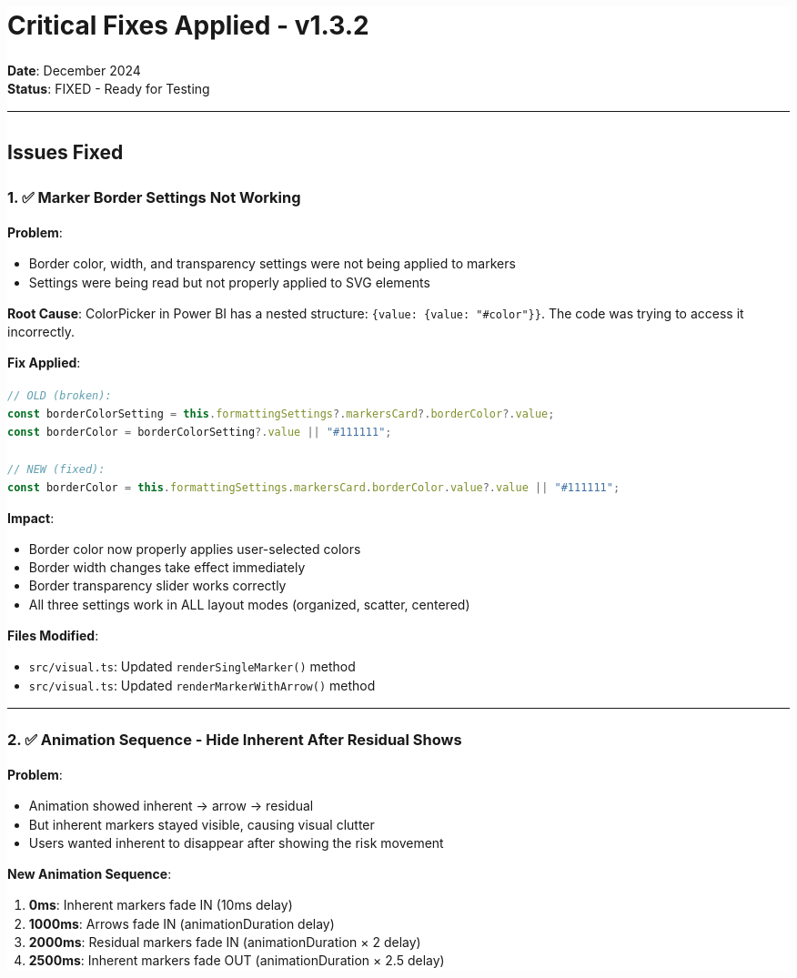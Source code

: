 # Critical Fixes Applied - v1.3.2

**Date**: December 2024  
**Status**: FIXED - Ready for Testing

---

## Issues Fixed

### 1. ✅ Marker Border Settings Not Working

**Problem**: 
- Border color, width, and transparency settings were not being applied to markers
- Settings were being read but not properly applied to SVG elements

**Root Cause**:
ColorPicker in Power BI has a nested structure: `{value: {value: "#color"}}`. The code was trying to access it incorrectly.

**Fix Applied**:
```typescript
// OLD (broken):
const borderColorSetting = this.formattingSettings?.markersCard?.borderColor?.value;
const borderColor = borderColorSetting?.value || "#111111";

// NEW (fixed):
const borderColor = this.formattingSettings.markersCard.borderColor.value?.value || "#111111";
```

**Impact**:
- Border color now properly applies user-selected colors
- Border width changes take effect immediately  
- Border transparency slider works correctly
- All three settings work in ALL layout modes (organized, scatter, centered)

**Files Modified**:
- `src/visual.ts`: Updated `renderSingleMarker()` method
- `src/visual.ts`: Updated `renderMarkerWithArrow()` method

---

### 2. ✅ Animation Sequence - Hide Inherent After Residual Shows

**Problem**:
- Animation showed inherent → arrow → residual
- But inherent markers stayed visible, causing visual clutter
- Users wanted inherent to disappear after showing the risk movement

**New Animation Sequence**:
1. **0ms**: Inherent markers fade IN (10ms delay)
2. **1000ms**: Arrows fade IN (animationDuration delay)
3. **2000ms**: Residual markers fade IN (animationDuration × 2 delay)
4. **2500ms**: Inherent markers fade OUT (animationDuration × 2.5 delay)
